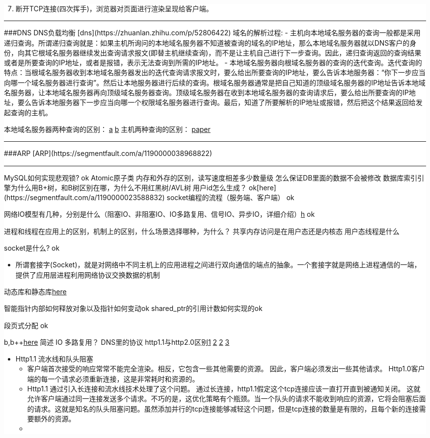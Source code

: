 7. 断开TCP连接(四次挥手)，浏览器对页面进行渲染呈现给客户端。

<hr>
###DNS
DNS负载均衡
[dns](https://zhuanlan.zhihu.com/p/52806422)
域名的解析过程:
- 主机向本地域名服务器的查询一般都是采用递归查询。所谓递归查询就是：如果主机所询问的本地域名服务器不知道被查询的域名的IP地址，那么本地域名服务器就以DNS客户的身份，向其它根域名服务器继续发出查询请求报文(即替主机继续查询)，而不是让主机自己进行下一步查询。因此，递归查询返回的查询结果或者是所要查询的IP地址，或者是报错，表示无法查询到所需的IP地址。
- 本地域名服务器向根域名服务器的查询的迭代查询。迭代查询的特点：当根域名服务器收到本地域名服务器发出的迭代查询请求报文时，要么给出所要查询的IP地址，要么告诉本地服务器：“你下一步应当向哪一个域名服务器进行查询”。然后让本地服务器进行后续的查询。根域名服务器通常是把自己知道的顶级域名服务器的IP地址告诉本地域名服务器，让本地域名服务器再向顶级域名服务器查询。顶级域名服务器在收到本地域名服务器的查询请求后，要么给出所要查询的IP地址，要么告诉本地服务器下一步应当向哪一个权限域名服务器进行查询。最后，知道了所要解析的IP地址或报错，然后把这个结果返回给发起查询的主机。

本地域名服务器两种查询的区别：
[a](https://pic3.zhimg.com/80/v2-d4e2bb9ad1b573ab0b0b83b25d56e7ca_720w.jpg)
[b](https://pic3.zhimg.com/80/v2-d4e2bb9ad1b573ab0b0b83b25d56e7ca_720w.jpg)
主机两种查询的区别：
[paper](https://www.jianshu.com/p/6b502d0f2ede)





<hr>
###ARP
[ARP](https://segmentfault.com/a/1190000038968822)


<hr>
MySQL如何实现悲观锁? ok
Atomic原子类
内存和外存的区别，读写速度相差多少数量级
怎么保证DB里面的数据不会被修改
数据库索引引擎为什么用B+树，和B树区别在哪，为什么不用红黑树/AVL树
用户id怎么生成？ ok[here](https://segmentfault.com/a/1190000023588832)
socket编程的流程（服务端、客户端）  ok

网络IO模型有几种，分别是什么（阻塞IO、非阻塞IO、IO多路复用、信号IO、异步IO，详细介绍）[h](https://matt33.com/2017/08/06/unix-io/) ok

进程和线程在应用上的区别，机制上的区别，什么场景选择哪种，为什么？
共享内存访问是在用户态还是内核态
用户态线程是什么

socket是什么? ok
- 所谓套接字(Socket)，就是对网络中不同主机上的应用进程之间进行双向通信的端点的抽象。一个套接字就是网络上进程通信的一端，提供了应用层进程利用网络协议交换数据的机制

动态库和静态库[here](https://www.cnblogs.com/skynet/p/3372855.html)

智能指针内部如何释放对象以及指针如何变动ok
shared_ptr的引用计数如何实现的ok

段页式分配 ok

b,b++[here](https://segmentfault.com/a/1190000020416577)
简述 IO 多路复用？
DNS里的协议
http1.1与http2.0区别[1](https://www.jianshu.com/p/63fe1bf5d445) [2](https://segmentfault.com/a/1190000016496448) [2](https://github.com/Advanced-Frontend/Daily-Interview-Question/issues/232) [3](https://vue3js.cn/interview/http/1.0_1.1_2.0.html#%E4%B8%80%E3%80%81http1-0)
- Http1.1 流水线和队头阻塞
	- 客户端首次接受的响应常常不能完全渲染。相反，它包含一些其他需要的资源。 因此，客户端必须发出一些其他请求。 Http1.0客户端的每一个请求必须重新连接，这是非常耗时和资源的。
	- Http1.1 通过引入长连接和流水线技术处理了这个问题。 通过长连接，http1.1假定这个tcp连接应该一直打开直到被通知关闭。 这就允许客户端通过同一连接发送多个请求。不巧的是，这优化策略有个瓶颈。当一个队头的请求不能收到响应的资源，它将会阻塞后面的请求。这就是知名的队头阻塞问题。虽然添加并行的tcp连接能够减轻这个问题，但是tcp连接的数量是有限的，且每个新的连接需要额外的资源。
	- 
